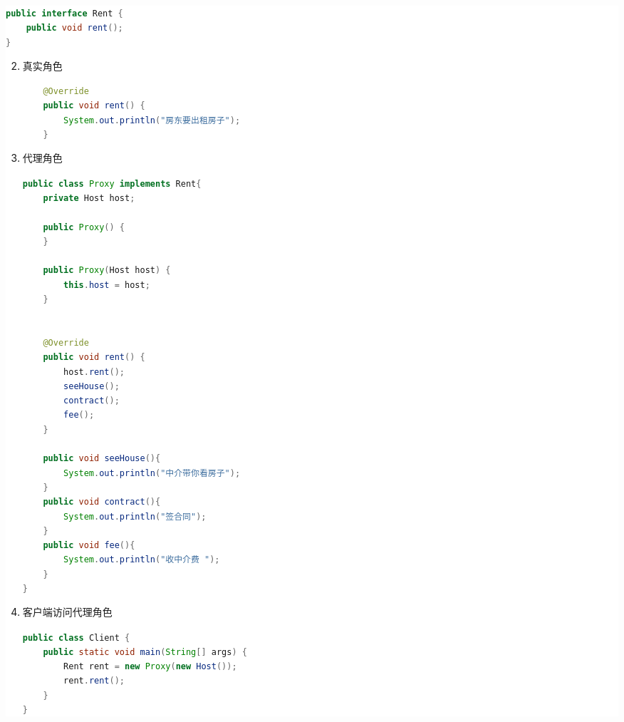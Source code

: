    ```java
   public interface Rent {
       public void rent();
   }
   ```

2. 真实角色

   ```java
       @Override
       public void rent() {
           System.out.println("房东要出租房子");
       }
   ```

   

3. 代理角色

   ```java
   public class Proxy implements Rent{
       private Host host;
   
       public Proxy() {
       }
   
       public Proxy(Host host) {
           this.host = host;
       }
   
   
       @Override
       public void rent() {
           host.rent();
           seeHouse();
           contract();
           fee();
       }
   
       public void seeHouse(){
           System.out.println("中介带你看房子");
       }
       public void contract(){
           System.out.println("签合同");
       }
       public void fee(){
           System.out.println("收中介费 ");
       }
   }
   ```

4. 客户端访问代理角色

   ```java
   public class Client {
       public static void main(String[] args) {
           Rent rent = new Proxy(new Host());
           rent.rent();
       }
   }
   ```
